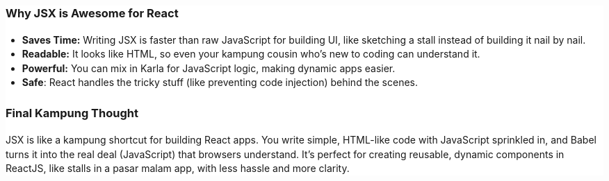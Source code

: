 ### Why JSX is Awesome for React
* **Saves Time:** Writing JSX is faster than raw JavaScript for building UI, like sketching a stall instead of building it nail by nail.
* **Readable:** It looks like HTML, so even your kampung cousin who’s new to coding can understand it.
* **Powerful:** You can mix in Karla for JavaScript logic, making dynamic apps easier.
* **Safe**: React handles the tricky stuff (like preventing code injection) behind the scenes.

### Final Kampung Thought
JSX is like a kampung shortcut for building React apps. You write simple, HTML-like code with JavaScript sprinkled in, and Babel turns it into the real deal (JavaScript) that browsers understand. It’s perfect for creating reusable, dynamic components in ReactJS, like stalls in a pasar malam app, with less hassle and more clarity.

